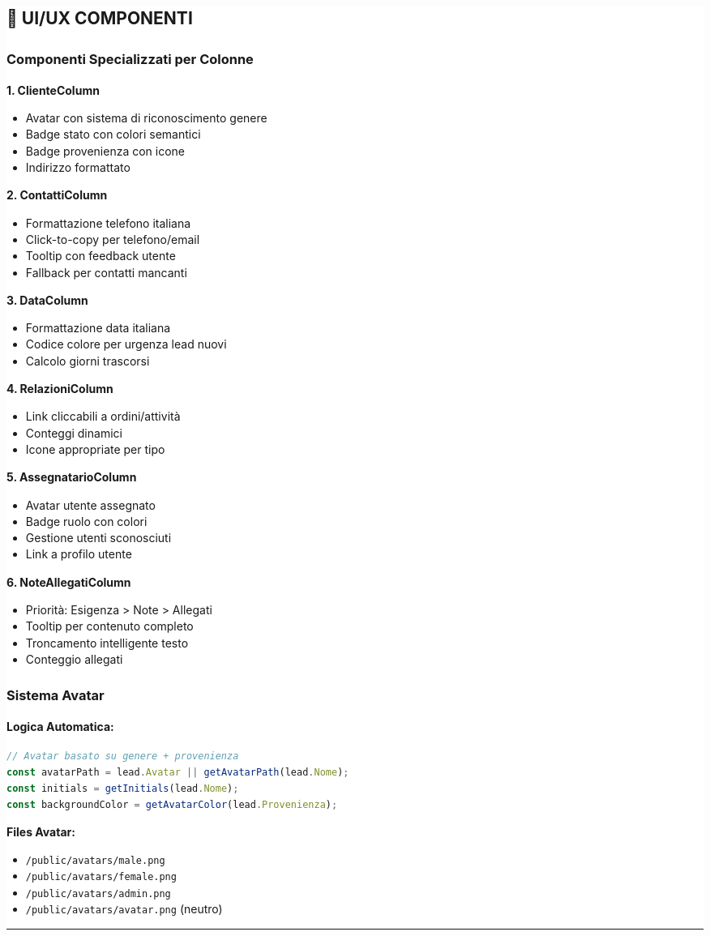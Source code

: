 
## 🎨 **UI/UX COMPONENTI**

### **Componenti Specializzati per Colonne**

**1. ClienteColumn**
- Avatar con sistema di riconoscimento genere
- Badge stato con colori semantici
- Badge provenienza con icone
- Indirizzo formattato

**2. ContattiColumn**
- Formattazione telefono italiana
- Click-to-copy per telefono/email
- Tooltip con feedback utente
- Fallback per contatti mancanti

**3. DataColumn**
- Formattazione data italiana
- Codice colore per urgenza lead nuovi
- Calcolo giorni trascorsi

**4. RelazioniColumn**
- Link cliccabili a ordini/attività
- Conteggi dinamici
- Icone appropriate per tipo

**5. AssegnatarioColumn**
- Avatar utente assegnato
- Badge ruolo con colori
- Gestione utenti sconosciuti
- Link a profilo utente

**6. NoteAllegatiColumn**
- Priorità: Esigenza > Note > Allegati
- Tooltip per contenuto completo
- Troncamento intelligente testo
- Conteggio allegati

### **Sistema Avatar**

**Logica Automatica:**
```typescript
// Avatar basato su genere + provenienza
const avatarPath = lead.Avatar || getAvatarPath(lead.Nome);
const initials = getInitials(lead.Nome);
const backgroundColor = getAvatarColor(lead.Provenienza);
```

**Files Avatar:**
- `/public/avatars/male.png`
- `/public/avatars/female.png`
- `/public/avatars/admin.png`
- `/public/avatars/avatar.png` (neutro)

---